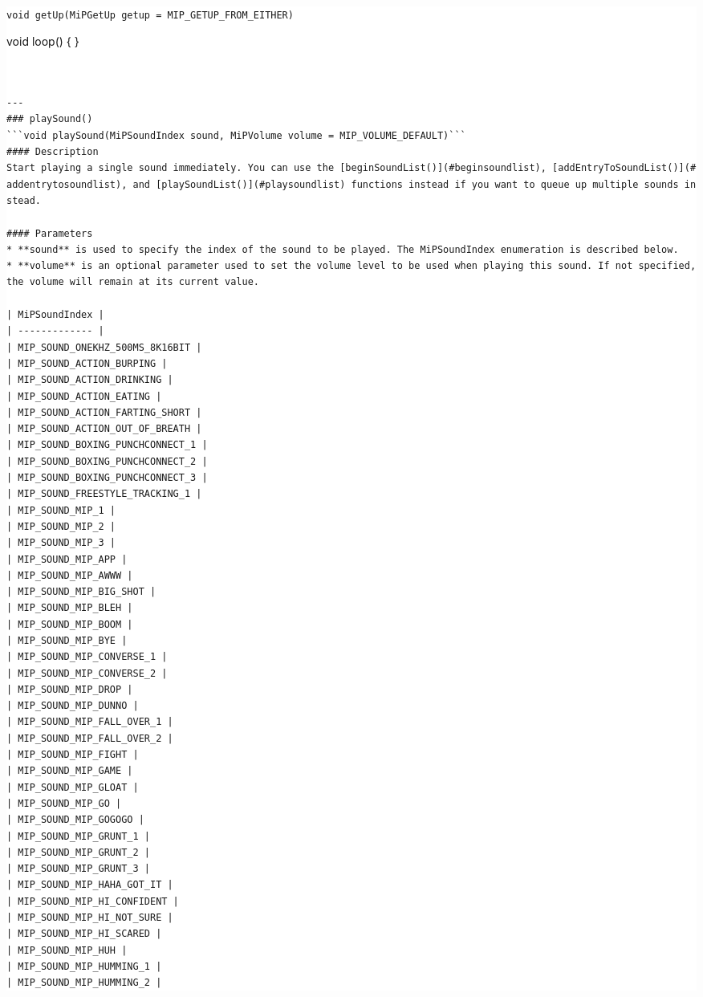 ```void getUp(MiPGetUp getup = MIP_GETUP_FROM_EITHER)```

void loop()
{
}
```


---
### playSound()
```void playSound(MiPSoundIndex sound, MiPVolume volume = MIP_VOLUME_DEFAULT)```
#### Description
Start playing a single sound immediately. You can use the [beginSoundList()](#beginsoundlist), [addEntryToSoundList()](#addentrytosoundlist), and [playSoundList()](#playsoundlist) functions instead if you want to queue up multiple sounds instead.

#### Parameters
* **sound** is used to specify the index of the sound to be played. The MiPSoundIndex enumeration is described below.
* **volume** is an optional parameter used to set the volume level to be used when playing this sound. If not specified, the volume will remain at its current value.

| MiPSoundIndex |
| ------------- |
| MIP_SOUND_ONEKHZ_500MS_8K16BIT |
| MIP_SOUND_ACTION_BURPING |
| MIP_SOUND_ACTION_DRINKING |
| MIP_SOUND_ACTION_EATING |
| MIP_SOUND_ACTION_FARTING_SHORT |
| MIP_SOUND_ACTION_OUT_OF_BREATH |
| MIP_SOUND_BOXING_PUNCHCONNECT_1 |
| MIP_SOUND_BOXING_PUNCHCONNECT_2 |
| MIP_SOUND_BOXING_PUNCHCONNECT_3 |
| MIP_SOUND_FREESTYLE_TRACKING_1 |
| MIP_SOUND_MIP_1 |
| MIP_SOUND_MIP_2 |
| MIP_SOUND_MIP_3 |
| MIP_SOUND_MIP_APP |
| MIP_SOUND_MIP_AWWW |
| MIP_SOUND_MIP_BIG_SHOT |
| MIP_SOUND_MIP_BLEH |
| MIP_SOUND_MIP_BOOM |
| MIP_SOUND_MIP_BYE |
| MIP_SOUND_MIP_CONVERSE_1 |
| MIP_SOUND_MIP_CONVERSE_2 |
| MIP_SOUND_MIP_DROP |
| MIP_SOUND_MIP_DUNNO |
| MIP_SOUND_MIP_FALL_OVER_1 |
| MIP_SOUND_MIP_FALL_OVER_2 |
| MIP_SOUND_MIP_FIGHT |
| MIP_SOUND_MIP_GAME |
| MIP_SOUND_MIP_GLOAT |
| MIP_SOUND_MIP_GO |
| MIP_SOUND_MIP_GOGOGO |
| MIP_SOUND_MIP_GRUNT_1 |
| MIP_SOUND_MIP_GRUNT_2 |
| MIP_SOUND_MIP_GRUNT_3 |
| MIP_SOUND_MIP_HAHA_GOT_IT |
| MIP_SOUND_MIP_HI_CONFIDENT |
| MIP_SOUND_MIP_HI_NOT_SURE |
| MIP_SOUND_MIP_HI_SCARED |
| MIP_SOUND_MIP_HUH |
| MIP_SOUND_MIP_HUMMING_1 |
| MIP_SOUND_MIP_HUMMING_2 |
```